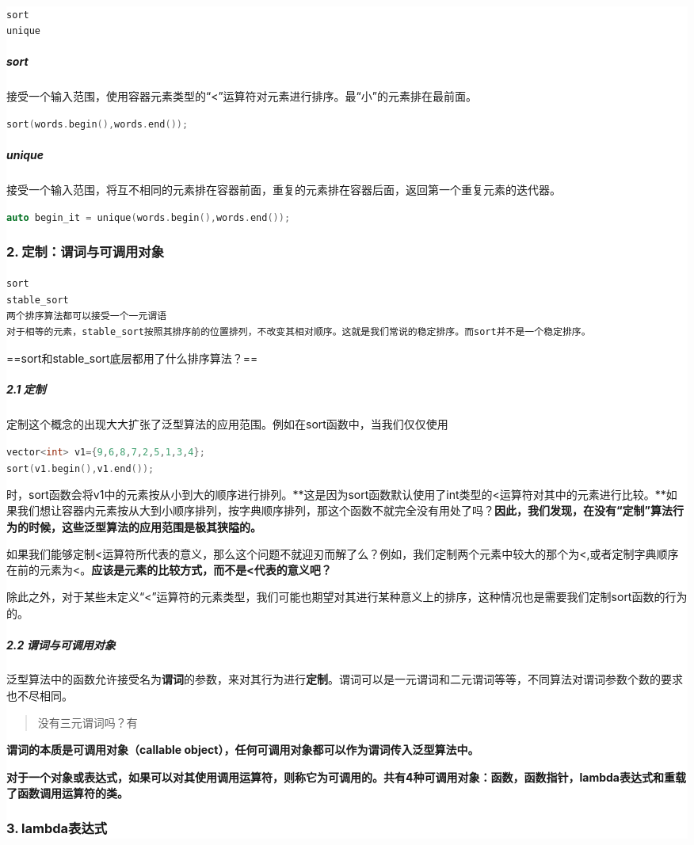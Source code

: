 ```
sort
unique
```

##### sort

接受一个输入范围，使用容器元素类型的“<”运算符对元素进行排序。最“小”的元素排在最前面。

```c++
sort(words.begin(),words.end());
```

##### unique

接受一个输入范围，将互不相同的元素排在容器前面，重复的元素排在容器后面，返回第一个重复元素的迭代器。

```c++
auto begin_it = unique(words.begin(),words.end());
```

### 2. 定制：谓词与可调用对象

```c++
sort
stable_sort
两个排序算法都可以接受一个一元谓语
对于相等的元素，stable_sort按照其排序前的位置排列，不改变其相对顺序。这就是我们常说的稳定排序。而sort并不是一个稳定排序。
```

==sort和stable_sort底层都用了什么排序算法？==

##### 2.1 定制

定制这个概念的出现大大扩张了泛型算法的应用范围。例如在sort函数中，当我们仅仅使用

```C++
vector<int> v1={9,6,8,7,2,5,1,3,4};
sort(v1.begin(),v1.end());
```

时，sort函数会将v1中的元素按从小到大的顺序进行排列。**这是因为sort函数默认使用了int类型的<运算符对其中的元素进行比较。**如果我们想让容器内元素按从大到小顺序排列，按字典顺序排列，那这个函数不就完全没有用处了吗？**因此，我们发现，在没有“定制”算法行为的时候，这些泛型算法的应用范围是极其狭隘的。**

如果我们能够定制<运算符所代表的意义，那么这个问题不就迎刃而解了么？例如，我们定制两个元素中较大的那个为<,或者定制字典顺序在前的元素为<。**应该是元素的比较方式，而不是<代表的意义吧？**

除此之外，对于某些未定义“<”运算符的元素类型，我们可能也期望对其进行某种意义上的排序，这种情况也是需要我们定制sort函数的行为的。

##### 2.2 谓词与可调用对象

泛型算法中的函数允许接受名为**谓词**的参数，来对其行为进行**定制**。谓词可以是一元谓词和二元谓词等等，不同算法对谓词参数个数的要求也不尽相同。

> 没有三元谓词吗？有

**谓词的本质是可调用对象（callable object），任何可调用对象都可以作为谓词传入泛型算法中。**

**对于一个对象或表达式，如果可以对其使用调用运算符，则称它为可调用的。共有4种可调用对象：函数，函数指针，lambda表达式和重载了函数调用运算符的类。**

### 3. lambda表达式
